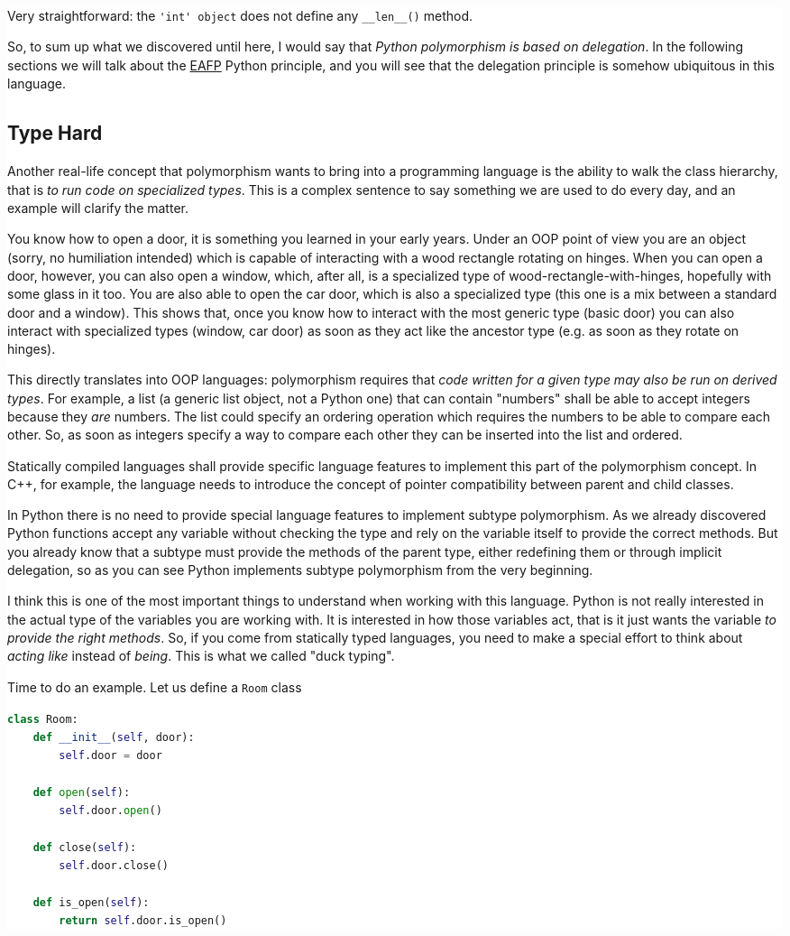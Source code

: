 Very straightforward: the `'int' object` does not define any `__len__()` method.

So, to sum up what we discovered until here, I would say that _Python polymorphism is based on delegation_. In the following sections we will talk about the [EAFP](https://docs.python.org/3/glossary.html#term-eafp) Python principle, and you will see that the delegation principle is somehow ubiquitous in this language.

## Type Hard

Another real-life concept that polymorphism wants to bring into a programming language is the ability to walk the class hierarchy, that is _to run code on specialized types_. This is a complex sentence to say something we are used to do every day, and an example will clarify the matter.

You know how to open a door, it is something you learned in your early years. Under an OOP point of view you are an object (sorry, no humiliation intended) which is capable of interacting with a wood rectangle rotating on hinges. When you can open a door, however, you can also open a window, which, after all, is a specialized type of wood-rectangle-with-hinges, hopefully with some glass in it too. You are also able to open the car door, which is also a specialized type (this one is a mix between a standard door and a window). This shows that, once you know how to interact with the most generic type (basic door) you can also interact with specialized types (window, car door) as soon as they act like the ancestor type (e.g. as soon as they rotate on hinges).

This directly translates into OOP languages: polymorphism requires that _code written for a given type may also be run on derived types_. For example, a list (a generic list object, not a Python one) that can contain "numbers" shall be able to accept integers because they _are_ numbers. The list could specify an ordering operation which requires the numbers to be able to compare each other. So, as soon as integers specify a way to compare each other they can be inserted into the list and ordered.

Statically compiled languages shall provide specific language features to implement this part of the polymorphism concept. In C++, for example, the language needs to introduce the concept of pointer compatibility between parent and child classes.

In Python there is no need to provide special language features to implement subtype polymorphism. As we already discovered Python functions accept any variable without checking the type and rely on the variable itself to provide the correct methods. But you already know that a subtype must provide the methods of the parent type, either redefining them or through implicit delegation, so as you can see Python implements subtype polymorphism from the very beginning.

I think this is one of the most important things to understand when working with this language. Python is not really interested in the actual type of the variables you are working with. It is interested in how those variables act, that is it just wants the variable _to provide the right methods_. So, if you come from statically typed languages, you need to make a special effort to think about _acting like_ instead of _being_. This is what we called "duck typing".

Time to do an example. Let us define a `Room` class

``` python
class Room:
    def __init__(self, door):
        self.door = door
        
    def open(self):
        self.door.open()

    def close(self):
        self.door.close()

    def is_open(self):
        return self.door.is_open()
```

